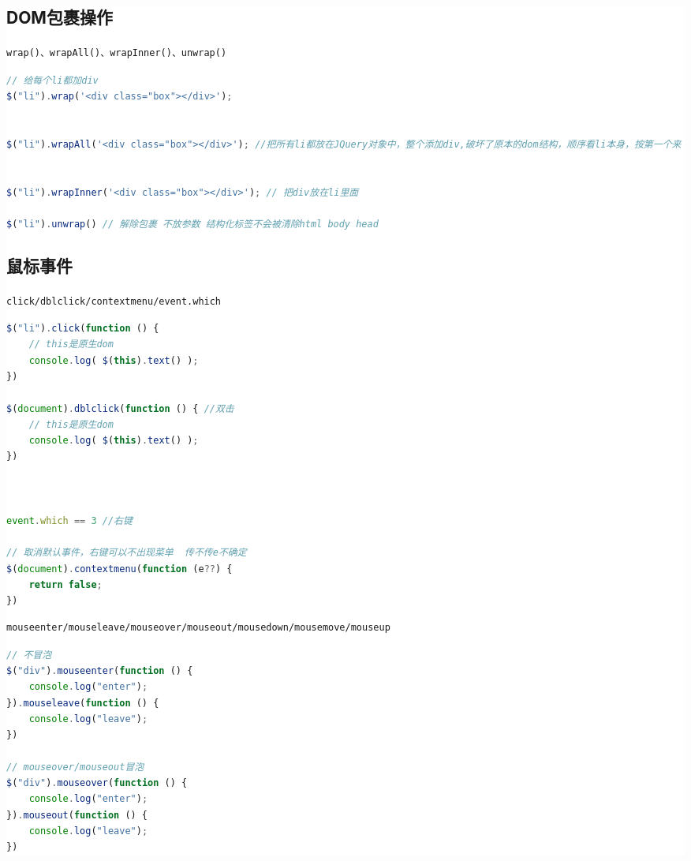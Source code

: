 

## DOM包裹操作

`wrap()、wrapAll()、wrapInner()、unwrap()`

~~~javascript
// 给每个li都加div
$("li").wrap('<div class="box"></div>');


$("li").wrapAll('<div class="box"></div>'); //把所有li都放在JQuery对象中，整个添加div,破坏了原本的dom结构，顺序看li本身，按第一个来


$("li").wrapInner('<div class="box"></div>'); // 把div放在li里面

$("li").unwrap() // 解除包裹 不放参数 结构化标签不会被清除html body head
~~~



## 鼠标事件

`click/dblclick/contextmenu/event.which`

~~~javascript
$("li").click(function () {
    // this是原生dom
	console.log( $(this).text() );
})

$(document).dblclick(function () { //双击
    // this是原生dom
	console.log( $(this).text() );
})



event.which == 3 //右键

// 取消默认事件，右键可以不出现菜单  传不传e不确定
$(document).contextmenu(function (e??) {
    return false;
})

~~~



`mouseenter/mouseleave/mouseover/mouseout/mousedown/mousemove/mouseup`

~~~javascript
// 不冒泡
$("div").mouseenter(function () {
	console.log("enter");
}).mouseleave(function () {
	console.log("leave");
})

// mouseover/mouseout冒泡
$("div").mouseover(function () {
	console.log("enter");
}).mouseout(function () {
	console.log("leave");
})
~~~
